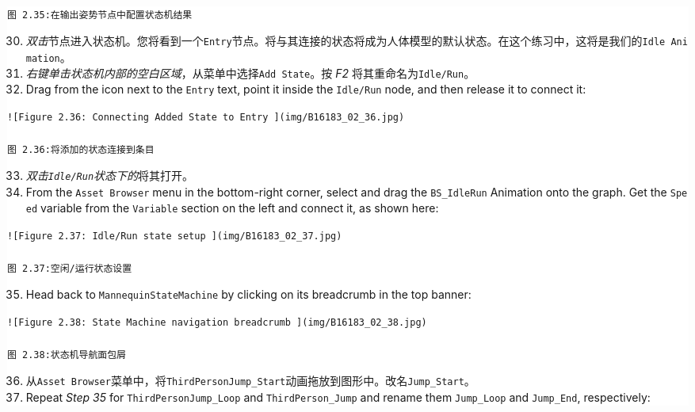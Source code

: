     图 2.35:在输出姿势节点中配置状态机结果

30.  *双击*节点进入状态机。您将看到一个`Entry`节点。将与其连接的状态将成为人体模型的默认状态。在这个练习中，这将是我们的`Idle Animation`。
31.  *右键单击状态机内部的空白区域*，从菜单中选择`Add State`。按 *F2* 将其重命名为`Idle/Run`。
32.  Drag from the icon next to the `Entry` text, point it inside the `Idle/Run` node, and then release it to connect it:

    ![Figure 2.36: Connecting Added State to Entry ](img/B16183_02_36.jpg)

    图 2.36:将添加的状态连接到条目

33.  *双击`Idle/Run`状态下的*将其打开。
34.  From the `Asset Browser` menu in the bottom-right corner, select and drag the `BS_IdleRun` Animation onto the graph. Get the `Speed` variable from the `Variable` section on the left and connect it, as shown here:

    ![Figure 2.37: Idle/Run state setup ](img/B16183_02_37.jpg)

    图 2.37:空闲/运行状态设置

35.  Head back to `MannequinStateMachine` by clicking on its breadcrumb in the top banner:

    ![Figure 2.38: State Machine navigation breadcrumb ](img/B16183_02_38.jpg)

    图 2.38:状态机导航面包屑

36.  从`Asset Browser`菜单中，将`ThirdPersonJump_Start`动画拖放到图形中。改名`Jump_Start`。
37.  Repeat *Step 35* for `ThirdPersonJump_Loop` and `ThirdPerson_Jump` and rename them `Jump_Loop` and `Jump_End`, respectively:
